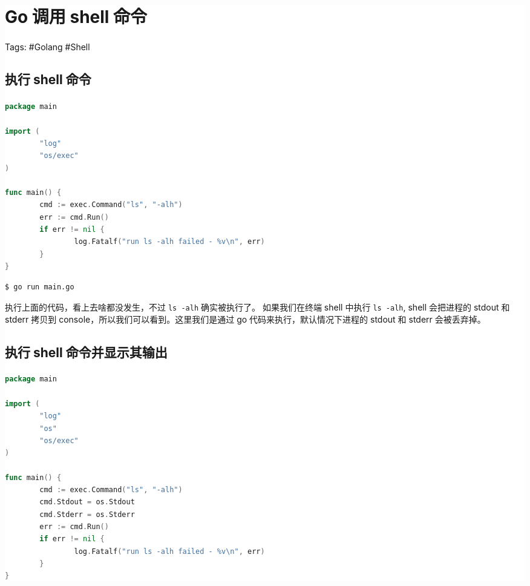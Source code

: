 # Go 调用 shell 命令

Tags: #Golang #Shell


## 执行 shell 命令

```go
package main

import (
        "log"
        "os/exec"
)

func main() {
        cmd := exec.Command("ls", "-alh")
        err := cmd.Run()
        if err != nil {
                log.Fatalf("run ls -alh failed - %v\n", err)
        }
}
```

```shell
$ go run main.go
```

执行上面的代码，看上去啥都没发生，不过 `ls -alh` 确实被执行了。
如果我们在终端 shell 中执行 `ls -alh`, shell 会把进程的 stdout 和 stderr 拷贝到 console，所以我们可以看到。这里我们是通过 go 代码来执行，默认情况下进程的 stdout 和 stderr 会被丢弃掉。

## 执行 shell 命令并显示其输出

```go
package main

import (
        "log"
        "os"
        "os/exec"
)

func main() {
        cmd := exec.Command("ls", "-alh")
        cmd.Stdout = os.Stdout
        cmd.Stderr = os.Stderr
        err := cmd.Run()
        if err != nil {
                log.Fatalf("run ls -alh failed - %v\n", err)
        }
}
```
